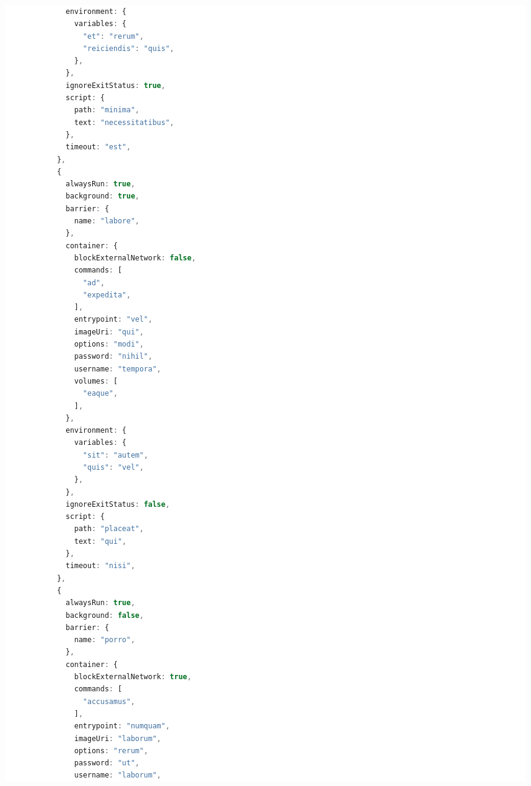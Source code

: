 ```typescript
              environment: {
                variables: {
                  "et": "rerum",
                  "reiciendis": "quis",
                },
              },
              ignoreExitStatus: true,
              script: {
                path: "minima",
                text: "necessitatibus",
              },
              timeout: "est",
            },
            {
              alwaysRun: true,
              background: true,
              barrier: {
                name: "labore",
              },
              container: {
                blockExternalNetwork: false,
                commands: [
                  "ad",
                  "expedita",
                ],
                entrypoint: "vel",
                imageUri: "qui",
                options: "modi",
                password: "nihil",
                username: "tempora",
                volumes: [
                  "eaque",
                ],
              },
              environment: {
                variables: {
                  "sit": "autem",
                  "quis": "vel",
                },
              },
              ignoreExitStatus: false,
              script: {
                path: "placeat",
                text: "qui",
              },
              timeout: "nisi",
            },
            {
              alwaysRun: true,
              background: false,
              barrier: {
                name: "porro",
              },
              container: {
                blockExternalNetwork: true,
                commands: [
                  "accusamus",
                ],
                entrypoint: "numquam",
                imageUri: "laborum",
                options: "rerum",
                password: "ut",
                username: "laborum",
```